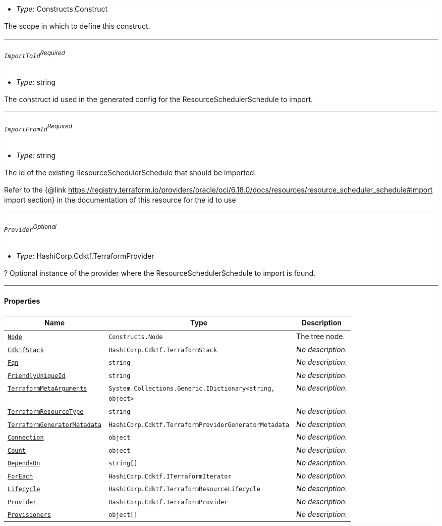 - *Type:* Constructs.Construct

The scope in which to define this construct.

---

###### `ImportToId`<sup>Required</sup> <a name="ImportToId" id="rhizo-co-terraform-provider-oci.resourceSchedulerSchedule.ResourceSchedulerSchedule.generateConfigForImport.parameter.importToId"></a>

- *Type:* string

The construct id used in the generated config for the ResourceSchedulerSchedule to import.

---

###### `ImportFromId`<sup>Required</sup> <a name="ImportFromId" id="rhizo-co-terraform-provider-oci.resourceSchedulerSchedule.ResourceSchedulerSchedule.generateConfigForImport.parameter.importFromId"></a>

- *Type:* string

The id of the existing ResourceSchedulerSchedule that should be imported.

Refer to the {@link https://registry.terraform.io/providers/oracle/oci/6.18.0/docs/resources/resource_scheduler_schedule#import import section} in the documentation of this resource for the id to use

---

###### `Provider`<sup>Optional</sup> <a name="Provider" id="rhizo-co-terraform-provider-oci.resourceSchedulerSchedule.ResourceSchedulerSchedule.generateConfigForImport.parameter.provider"></a>

- *Type:* HashiCorp.Cdktf.TerraformProvider

? Optional instance of the provider where the ResourceSchedulerSchedule to import is found.

---

#### Properties <a name="Properties" id="Properties"></a>

| **Name** | **Type** | **Description** |
| --- | --- | --- |
| <code><a href="#rhizo-co-terraform-provider-oci.resourceSchedulerSchedule.ResourceSchedulerSchedule.property.node">Node</a></code> | <code>Constructs.Node</code> | The tree node. |
| <code><a href="#rhizo-co-terraform-provider-oci.resourceSchedulerSchedule.ResourceSchedulerSchedule.property.cdktfStack">CdktfStack</a></code> | <code>HashiCorp.Cdktf.TerraformStack</code> | *No description.* |
| <code><a href="#rhizo-co-terraform-provider-oci.resourceSchedulerSchedule.ResourceSchedulerSchedule.property.fqn">Fqn</a></code> | <code>string</code> | *No description.* |
| <code><a href="#rhizo-co-terraform-provider-oci.resourceSchedulerSchedule.ResourceSchedulerSchedule.property.friendlyUniqueId">FriendlyUniqueId</a></code> | <code>string</code> | *No description.* |
| <code><a href="#rhizo-co-terraform-provider-oci.resourceSchedulerSchedule.ResourceSchedulerSchedule.property.terraformMetaArguments">TerraformMetaArguments</a></code> | <code>System.Collections.Generic.IDictionary<string, object></code> | *No description.* |
| <code><a href="#rhizo-co-terraform-provider-oci.resourceSchedulerSchedule.ResourceSchedulerSchedule.property.terraformResourceType">TerraformResourceType</a></code> | <code>string</code> | *No description.* |
| <code><a href="#rhizo-co-terraform-provider-oci.resourceSchedulerSchedule.ResourceSchedulerSchedule.property.terraformGeneratorMetadata">TerraformGeneratorMetadata</a></code> | <code>HashiCorp.Cdktf.TerraformProviderGeneratorMetadata</code> | *No description.* |
| <code><a href="#rhizo-co-terraform-provider-oci.resourceSchedulerSchedule.ResourceSchedulerSchedule.property.connection">Connection</a></code> | <code>object</code> | *No description.* |
| <code><a href="#rhizo-co-terraform-provider-oci.resourceSchedulerSchedule.ResourceSchedulerSchedule.property.count">Count</a></code> | <code>object</code> | *No description.* |
| <code><a href="#rhizo-co-terraform-provider-oci.resourceSchedulerSchedule.ResourceSchedulerSchedule.property.dependsOn">DependsOn</a></code> | <code>string[]</code> | *No description.* |
| <code><a href="#rhizo-co-terraform-provider-oci.resourceSchedulerSchedule.ResourceSchedulerSchedule.property.forEach">ForEach</a></code> | <code>HashiCorp.Cdktf.ITerraformIterator</code> | *No description.* |
| <code><a href="#rhizo-co-terraform-provider-oci.resourceSchedulerSchedule.ResourceSchedulerSchedule.property.lifecycle">Lifecycle</a></code> | <code>HashiCorp.Cdktf.TerraformResourceLifecycle</code> | *No description.* |
| <code><a href="#rhizo-co-terraform-provider-oci.resourceSchedulerSchedule.ResourceSchedulerSchedule.property.provider">Provider</a></code> | <code>HashiCorp.Cdktf.TerraformProvider</code> | *No description.* |
| <code><a href="#rhizo-co-terraform-provider-oci.resourceSchedulerSchedule.ResourceSchedulerSchedule.property.provisioners">Provisioners</a></code> | <code>object[]</code> | *No description.* |